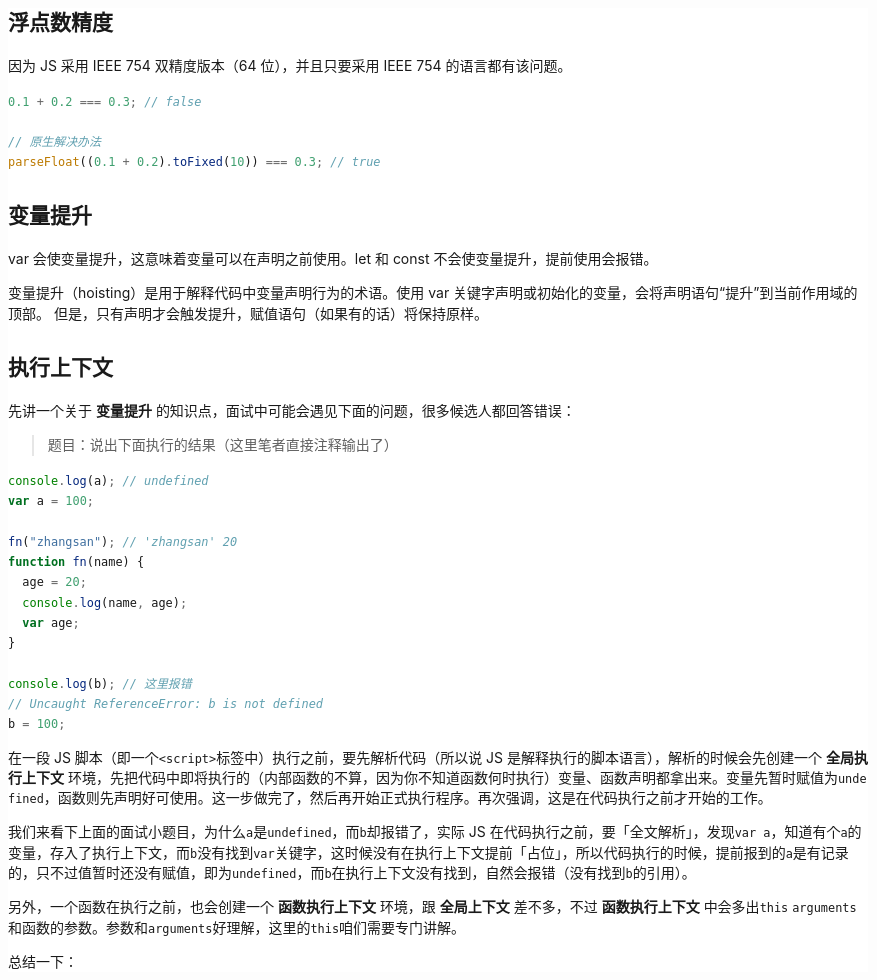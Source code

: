 ```js
```

## 浮点数精度

因为 JS 采用 IEEE 754 双精度版本（64 位），并且只要采用 IEEE 754 的语言都有该问题。

```js
0.1 + 0.2 === 0.3; // false

// 原生解决办法
parseFloat((0.1 + 0.2).toFixed(10)) === 0.3; // true
```

## 变量提升

var 会使变量提升，这意味着变量可以在声明之前使用。let 和 const 不会使变量提升，提前使用会报错。

变量提升（hoisting）是用于解释代码中变量声明行为的术语。使用 var 关键字声明或初始化的变量，会将声明语句“提升”到当前作用域的顶部。 但是，只有声明才会触发提升，赋值语句（如果有的话）将保持原样。

## 执行上下文

先讲一个关于 **变量提升** 的知识点，面试中可能会遇见下面的问题，很多候选人都回答错误：

> 题目：说出下面执行的结果（这里笔者直接注释输出了）

```js
console.log(a); // undefined
var a = 100;

fn("zhangsan"); // 'zhangsan' 20
function fn(name) {
  age = 20;
  console.log(name, age);
  var age;
}

console.log(b); // 这里报错
// Uncaught ReferenceError: b is not defined
b = 100;
```

在一段 JS 脚本（即一个`<script>`标签中）执行之前，要先解析代码（所以说 JS 是解释执行的脚本语言），解析的时候会先创建一个 **全局执行上下文** 环境，先把代码中即将执行的（内部函数的不算，因为你不知道函数何时执行）变量、函数声明都拿出来。变量先暂时赋值为`undefined`，函数则先声明好可使用。这一步做完了，然后再开始正式执行程序。再次强调，这是在代码执行之前才开始的工作。

我们来看下上面的面试小题目，为什么`a`是`undefined`，而`b`却报错了，实际 JS 在代码执行之前，要「全文解析」，发现`var a`，知道有个`a`的变量，存入了执行上下文，而`b`没有找到`var`关键字，这时候没有在执行上下文提前「占位」，所以代码执行的时候，提前报到的`a`是有记录的，只不过值暂时还没有赋值，即为`undefined`，而`b`在执行上下文没有找到，自然会报错（没有找到`b`的引用）。

另外，一个函数在执行之前，也会创建一个 **函数执行上下文** 环境，跟 **全局上下文** 差不多，不过 **函数执行上下文** 中会多出`this` `arguments`和函数的参数。参数和`arguments`好理解，这里的`this`咱们需要专门讲解。

总结一下：
